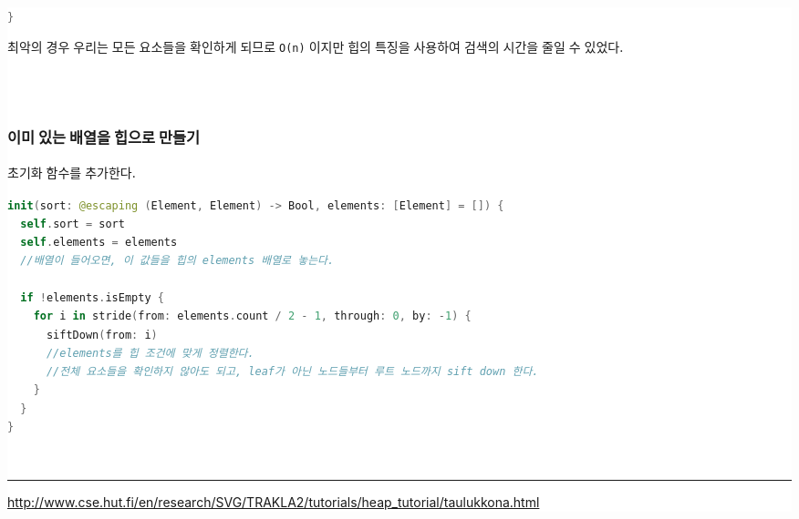 ```swift
}
```

최악의 경우 우리는 모든 요소들을 확인하게 되므로 `O(n)` 이지만 힙의 특징을 사용하여 검색의 시간을 줄일 수 있었다.

<br /><br />

### 이미 있는 배열을 힙으로 만들기

초기화 함수를 추가한다. 

```swift
init(sort: @escaping (Element, Element) -> Bool, elements: [Element] = []) {
  self.sort = sort
  self.elements = elements
  //배열이 들어오면, 이 값들을 힙의 elements 배열로 놓는다.
  
  if !elements.isEmpty {
    for i in stride(from: elements.count / 2 - 1, through: 0, by: -1) {
      siftDown(from: i)
      //elements를 힙 조건에 맞게 정렬한다.
      //전체 요소들을 확인하지 않아도 되고, leaf가 아닌 노드들부터 루트 노드까지 sift down 한다.
    }
  }
}
```

<br />

------

http://www.cse.hut.fi/en/research/SVG/TRAKLA2/tutorials/heap_tutorial/taulukkona.html









